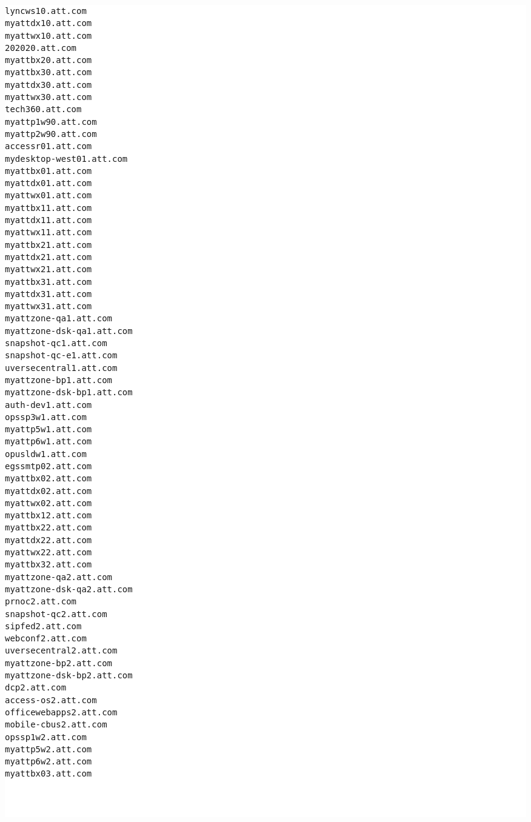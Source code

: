 <pre>
lyncws10.att.com
myattdx10.att.com
myattwx10.att.com
202020.att.com
myattbx20.att.com
myattbx30.att.com
myattdx30.att.com
myattwx30.att.com
tech360.att.com
myattp1w90.att.com
myattp2w90.att.com
accessr01.att.com
mydesktop-west01.att.com
myattbx01.att.com
myattdx01.att.com
myattwx01.att.com
myattbx11.att.com
myattdx11.att.com
myattwx11.att.com
myattbx21.att.com
myattdx21.att.com
myattwx21.att.com
myattbx31.att.com
myattdx31.att.com
myattwx31.att.com
myattzone-qa1.att.com
myattzone-dsk-qa1.att.com
snapshot-qc1.att.com
snapshot-qc-e1.att.com
uversecentral1.att.com
myattzone-bp1.att.com
myattzone-dsk-bp1.att.com
auth-dev1.att.com
opssp3w1.att.com
myattp5w1.att.com
myattp6w1.att.com
opusldw1.att.com
egssmtp02.att.com
myattbx02.att.com
myattdx02.att.com
myattwx02.att.com
myattbx12.att.com
myattbx22.att.com
myattdx22.att.com
myattwx22.att.com
myattbx32.att.com
myattzone-qa2.att.com
myattzone-dsk-qa2.att.com
prnoc2.att.com
snapshot-qc2.att.com
sipfed2.att.com
webconf2.att.com
uversecentral2.att.com
myattzone-bp2.att.com
myattzone-dsk-bp2.att.com
dcp2.att.com
access-os2.att.com
officewebapps2.att.com
mobile-cbus2.att.com
opssp1w2.att.com
myattp5w2.att.com
myattp6w2.att.com
myattbx03.att.com